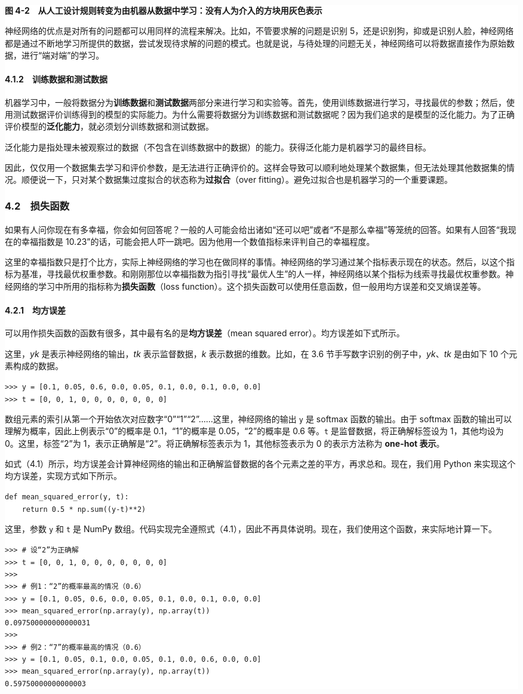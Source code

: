 **图 4-2　从人工设计规则转变为由机器从数据中学习：没有人为介入的方块用灰色表示**

神经网络的优点是对所有的问题都可以用同样的流程来解决。比如，不管要求解的问题是识别 5，还是识别狗，抑或是识别人脸，神经网络都是通过不断地学习所提供的数据，尝试发现待求解的问题的模式。也就是说，与待处理的问题无关，神经网络可以将数据直接作为原始数据，进行“端对端”的学习。

#### 4.1.2　训练数据和测试数据

机器学习中，一般将数据分为**训练数据**和**测试数据**两部分来进行学习和实验等。首先，使用训练数据进行学习，寻找最优的参数；然后，使用测试数据评价训练得到的模型的实际能力。为什么需要将数据分为训练数据和测试数据呢？因为我们追求的是模型的泛化能力。为了正确评价模型的**泛化能力**，就必须划分训练数据和测试数据。

泛化能力是指处理未被观察过的数据（不包含在训练数据中的数据）的能力。获得泛化能力是机器学习的最终目标。

因此，仅仅用一个数据集去学习和评价参数，是无法进行正确评价的。这样会导致可以顺利地处理某个数据集，但无法处理其他数据集的情况。顺便说一下，只对某个数据集过度拟合的状态称为**过拟合**（over fitting）。避免过拟合也是机器学习的一个重要课题。

### 4.2　损失函数

如果有人问你现在有多幸福，你会如何回答呢？一般的人可能会给出诸如“还可以吧”或者“不是那么幸福”等笼统的回答。如果有人回答“我现在的幸福指数是 10.23”的话，可能会把人吓一跳吧。因为他用一个数值指标来评判自己的幸福程度。

这里的幸福指数只是打个比方，实际上神经网络的学习也在做同样的事情。神经网络的学习通过某个指标表示现在的状态。然后，以这个指标为基准，寻找最优权重参数。和刚刚那位以幸福指数为指引寻找“最优人生”的人一样，神经网络以某个指标为线索寻找最优权重参数。神经网络的学习中所用的指标称为**损失函数**（loss function）。这个损失函数可以使用任意函数，但一般用均方误差和交叉熵误差等。

#### 4.2.1　均方误差

可以用作损失函数的函数有很多，其中最有名的是**均方误差**（mean squared error）。均方误差如下式所示。

![](./04_nn_study_files/gif.latex)

这里，*yk* 是表示神经网络的输出，*tk* 表示监督数据，*k* 表示数据的维数。比如，在 3.6 节手写数字识别的例子中，*yk*、*tk* 是由如下 10 个元素构成的数据。

```
>>> y = [0.1, 0.05, 0.6, 0.0, 0.05, 0.1, 0.0, 0.1, 0.0, 0.0]
>>> t = [0, 0, 1, 0, 0, 0, 0, 0, 0, 0]
```

数组元素的索引从第一个开始依次对应数字“0”“1”“2”……这里，神经网络的输出 `y` 是 softmax 函数的输出。由于 softmax 函数的输出可以理解为概率，因此上例表示“0”的概率是 0.1，“1”的概率是 0.05，“2”的概率是 0.6 等。`t` 是监督数据，将正确解标签设为 1，其他均设为 0。这里，标签“2”为 1，表示正确解是“2”。将正确解标签表示为 1，其他标签表示为 0 的表示方法称为 **one-hot 表示**。

如式（4.1）所示，均方误差会计算神经网络的输出和正确解监督数据的各个元素之差的平方，再求总和。现在，我们用 Python 来实现这个均方误差，实现方式如下所示。

```
def mean_squared_error(y, t):
    return 0.5 * np.sum((y-t)**2)
```

这里，参数 `y` 和 `t` 是 NumPy 数组。代码实现完全遵照式（4.1），因此不再具体说明。现在，我们使用这个函数，来实际地计算一下。

```
>>> # 设“2”为正确解
>>> t = [0, 0, 1, 0, 0, 0, 0, 0, 0, 0]
>>>
>>> # 例1：“2”的概率最高的情况（0.6）
>>> y = [0.1, 0.05, 0.6, 0.0, 0.05, 0.1, 0.0, 0.1, 0.0, 0.0]
>>> mean_squared_error(np.array(y), np.array(t))
0.097500000000000031
>>>
>>> # 例2：“7”的概率最高的情况（0.6）
>>> y = [0.1, 0.05, 0.1, 0.0, 0.05, 0.1, 0.0, 0.6, 0.0, 0.0]
>>> mean_squared_error(np.array(y), np.array(t))
0.59750000000000003
```
